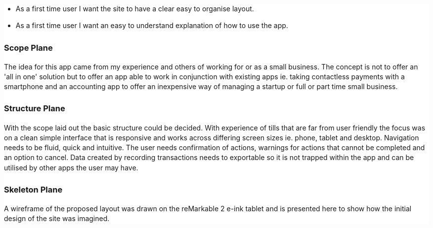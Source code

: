 - As a first time user I want the site to have a clear easy to organise layout.

- As a first time user I want an easy to understand explanation of how to use the app.

### Scope Plane

The idea for this app came from my experience and others of working for or as a small business. The concept is not to offer an 'all in one' solution but to offer an app able to work in conjunction with existing apps ie. taking contactless payments with a smartphone and an accounting app to offer an inexpensive way of managing a startup or full or part time small business.

### Structure Plane

With the scope laid out the basic structure could be decided. With experience of tills that are far from user friendly the focus was on a clean simple interface that is responsive and works across differing screen sizes ie. phone, tablet and desktop. Navigation needs to be fluid, quick and intuitive. The user needs confirmation of actions, warnings for actions that cannot be completed and an option to cancel. Data created by recording transactions needs to exportable so it is not trapped within the app and can be utilised by other apps the user may have.

### Skeleton Plane

A wireframe of the proposed layout was drawn on the reMarkable 2 e-ink tablet and is presented here to show how the initial design of the site was imagined.
